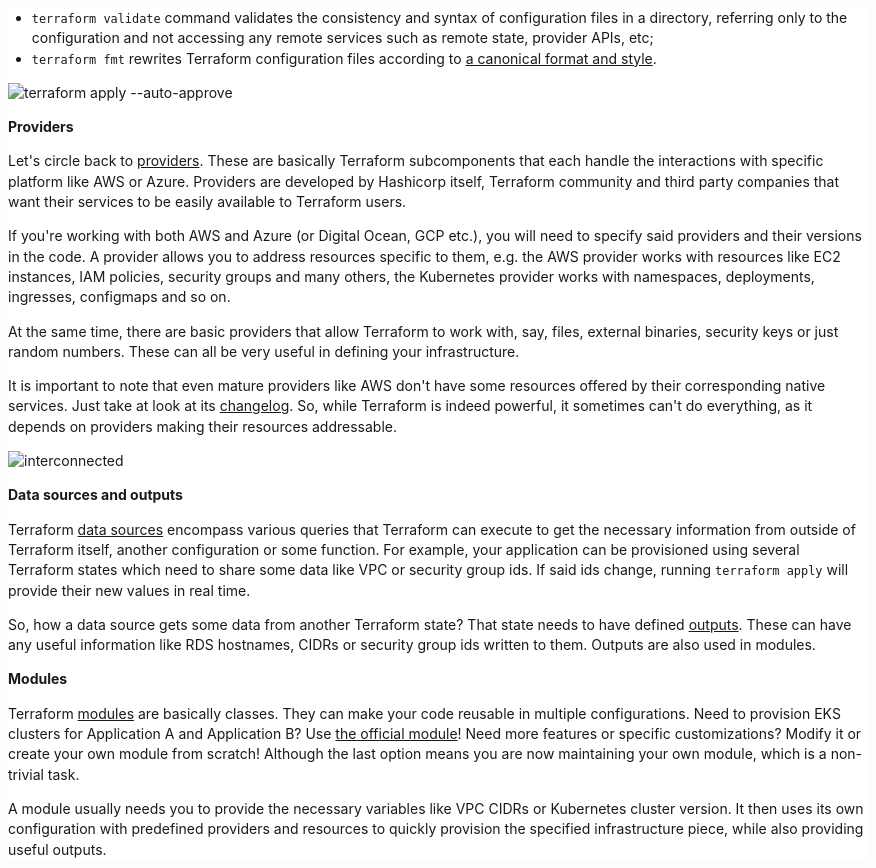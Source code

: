- `terraform validate` command validates the consistency and syntax of configuration files in a directory, referring only to the configuration and not accessing any remote services such as remote state, provider APIs, etc;
- `terraform fmt` rewrites Terraform configuration files according to [a canonical format and style](https://www.terraform.io/language/syntax/style).


![terraform apply --auto-approve](https://i.imgur.com/LRbRrAB.jpg)

**Providers**

Let's circle back to [providers](https://www.terraform.io/language/providers). These are basically Terraform subcomponents that each handle the interactions with specific platform like AWS or Azure. Providers are developed by Hashicorp itself, Terraform community and third party companies that want their services to be easily available to Terraform users.

If you're working with both AWS and Azure (or Digital Ocean, GCP etc.), you will need to specify said providers and their versions in the code. A provider allows you to address resources specific to them, e.g. the AWS provider works with resources like EC2 instances, IAM policies, security groups and many others, the Kubernetes provider works with namespaces, deployments, ingresses, configmaps and so on.

At the same time, there are basic providers that allow Terraform to work with, say, files, external binaries, security keys or just random numbers. These can all be very useful in defining your infrastructure.

It is important to note that even mature providers like AWS don't have some resources offered by their corresponding native services. Just take at look at its [changelog](https://github.com/hashicorp/terraform-provider-aws/blob/main/CHANGELOG.md). So, while Terraform is indeed powerful, it sometimes can't do everything, as it depends on providers making their resources addressable.


![interconnected](https://i.imgur.com/VGx7ETu.jpg)

**Data sources and outputs**

Terraform [data sources](https://www.terraform.io/language/data-sources) encompass various queries that Terraform can execute to get the necessary information from outside of Terraform itself, another configuration or some function. For example, your application can be provisioned using several Terraform states which need to share some data like VPC or security group ids. If said ids change, running `terraform apply` will provide their new values in real time.

So, how a data source gets some data from another Terraform state? That state needs to have defined [outputs](https://www.terraform.io/language/values/outputs). These can have any useful information like RDS hostnames, CIDRs or security group ids written to them. Outputs are also used in modules.

**Modules**

Terraform [modules](https://www.terraform.io/language/modules) are basically classes. They can make your code reusable in multiple configurations. Need to provision EKS clusters for Application A and Application B? Use [the official module](https://registry.terraform.io/modules/terraform-aws-modules/eks/aws/latest)! Need more features or specific customizations? Modify it or create your own module from scratch! Although the last option means you are now maintaining your own module, which is a non-trivial task.

A module usually needs you to provide the necessary variables like VPC CIDRs or Kubernetes cluster version. It then uses its own configuration with predefined providers and resources to quickly provision the specified infrastructure piece, while also providing useful outputs.
